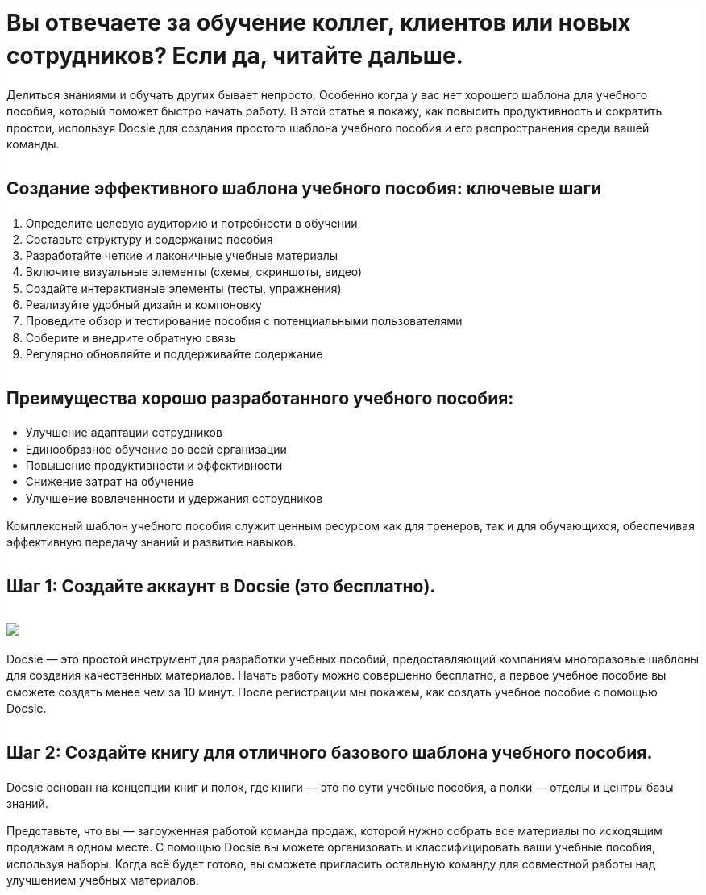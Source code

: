 # Вы отвечаете за обучение коллег, клиентов или новых сотрудников? Если да, читайте дальше.

Делиться знаниями и обучать других бывает непросто. Особенно когда у вас нет хорошего шаблона для учебного пособия, который поможет быстро начать работу. В этой статье я покажу, как повысить продуктивность и сократить простои, используя Docsie для создания простого шаблона учебного пособия и его распространения среди вашей команды.

## Создание эффективного шаблона учебного пособия: ключевые шаги

1. Определите целевую аудиторию и потребности в обучении
2. Составьте структуру и содержание пособия
3. Разработайте четкие и лаконичные учебные материалы
4. Включите визуальные элементы (схемы, скриншоты, видео)
5. Создайте интерактивные элементы (тесты, упражнения)
6. Реализуйте удобный дизайн и компоновку
7. Проведите обзор и тестирование пособия с потенциальными пользователями
8. Соберите и внедрите обратную связь
9. Регулярно обновляйте и поддерживайте содержание

## Преимущества хорошо разработанного учебного пособия:

- Улучшение адаптации сотрудников
- Единообразное обучение во всей организации
- Повышение продуктивности и эффективности
- Снижение затрат на обучение
- Улучшение вовлеченности и удержания сотрудников

Комплексный шаблон учебного пособия служит ценным ресурсом как для тренеров, так и для обучающихся, обеспечивая эффективную передачу знаний и развитие навыков.

## Шаг 1: Создайте аккаунт в Docsie (это бесплатно).

##

![](https://cdn.docsie.io/workspace_tovPs7rKnzB4cmaiR/doc_ULxUK3nJlSUujhpeo/file_wX9JoNbS1HNZqB1vU/boo_WxwzJSt3rqWegFPsx/964e0589-ee96-b0fb-6fdd-d760b5e81f53image.png)

Docsie — это простой инструмент для разработки учебных пособий, предоставляющий компаниям многоразовые шаблоны для создания качественных материалов. Начать работу можно совершенно бесплатно, а первое учебное пособие вы сможете создать менее чем за 10 минут. После регистрации мы покажем, как создать учебное пособие с помощью Docsie.

## Шаг 2: Создайте книгу для отличного базового шаблона учебного пособия.

Docsie основан на концепции книг и полок, где книги — это по сути учебные пособия, а полки — отделы и центры базы знаний.

Представьте, что вы — загруженная работой команда продаж, которой нужно собрать все материалы по исходящим продажам в одном месте. С помощью Docsie вы можете организовать и классифицировать ваши учебные пособия, используя наборы. Когда всё будет готово, вы сможете пригласить остальную команду для совместной работы над улучшением учебных материалов.
